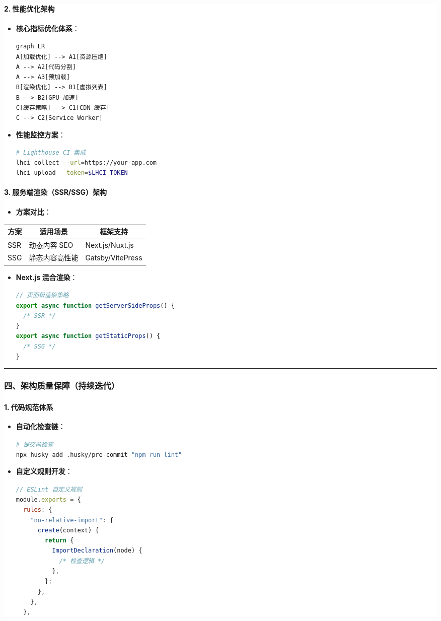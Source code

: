 #### 2. 性能优化架构

- **核心指标优化体系**：
  ```mermaid
  graph LR
  A[加载优化] --> A1[资源压缩]
  A --> A2[代码分割]
  A --> A3[预加载]
  B[渲染优化] --> B1[虚拟列表]
  B --> B2[GPU 加速]
  C[缓存策略] --> C1[CDN 缓存]
  C --> C2[Service Worker]
  ```
- **性能监控方案**：
  ```bash
  # Lighthouse CI 集成
  lhci collect --url=https://your-app.com
  lhci upload --token=$LHCI_TOKEN
  ```

#### 3. 服务端渲染（SSR/SSG）架构

- **方案对比**：

| **方案** | 适用场景       | 框架支持         |
| -------- | -------------- | ---------------- |
| SSR      | 动态内容 SEO   | Next.js/Nuxt.js  |
| SSG      | 静态内容高性能 | Gatsby/VitePress |

- **Next.js 混合渲染**：
  ```ts
  // 页面级渲染策略
  export async function getServerSideProps() {
    /* SSR */
  }
  export async function getStaticProps() {
    /* SSG */
  }
  ```

---

### 四、架构质量保障（持续迭代）

#### 1. 代码规范体系

- **自动化检查链**：
  ```bash
  # 提交前检查
  npx husky add .husky/pre-commit "npm run lint"
  ```
- **自定义规则开发**：
  ```js
  // ESLint 自定义规则
  module.exports = {
    rules: {
      "no-relative-import": {
        create(context) {
          return {
            ImportDeclaration(node) {
              /* 检查逻辑 */
            },
          };
        },
      },
    },
  ```